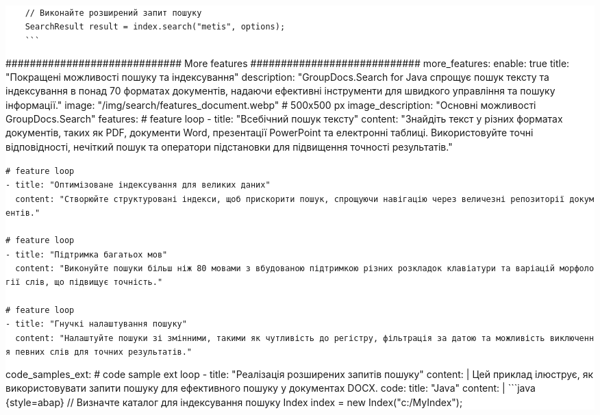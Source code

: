         // Виконайте розширений запит пошуку
        SearchResult result = index.search("metis", options);
        ```            

############################# More features ############################
more_features:
  enable: true
  title: "Покращені можливості пошуку та індексування"
  description: "GroupDocs.Search for Java спрощує пошук тексту та індексування в понад 70 форматах документів, надаючи ефективні інструменти для швидкого управління та пошуку інформації."
  image: "/img/search/features_document.webp" # 500x500 px
  image_description: "Основні можливості GroupDocs.Search"
  features:
    # feature loop
    - title: "Всебічний пошук тексту"
      content: "Знайдіть текст у різних форматах документів, таких як PDF, документи Word, презентації PowerPoint та електронні таблиці. Використовуйте точні відповідності, нечіткий пошук та оператори підстановки для підвищення точності результатів."

    # feature loop
    - title: "Оптимізоване індексування для великих даних"
      content: "Створюйте структуровані індекси, щоб прискорити пошук, спрощуючи навігацію через величезні репозиторії документів."

    # feature loop
    - title: "Підтримка багатьох мов"
      content: "Виконуйте пошуки більш ніж 80 мовами з вбудованою підтримкою різних розкладок клавіатури та варіацій морфології слів, що підвищує точність."

    # feature loop
    - title: "Гнучкі налаштування пошуку"
      content: "Налаштуйте пошуки зі змінними, такими як чутливість до регістру, фільтрація за датою та можливість виключення певних слів для точних результатів."
      
  code_samples_ext:
    # code sample ext loop
    - title: "Реалізація розширених запитів пошуку"
      content: |
        Цей приклад ілюструє, як використовувати запити пошуку для ефективного пошуку у документах DOCX.
      code:
        title: "Java"
        content: |
          ```java {style=abap}
          // Визначте каталог для індексування пошуку
          Index index = new Index("c:/MyIndex");
              